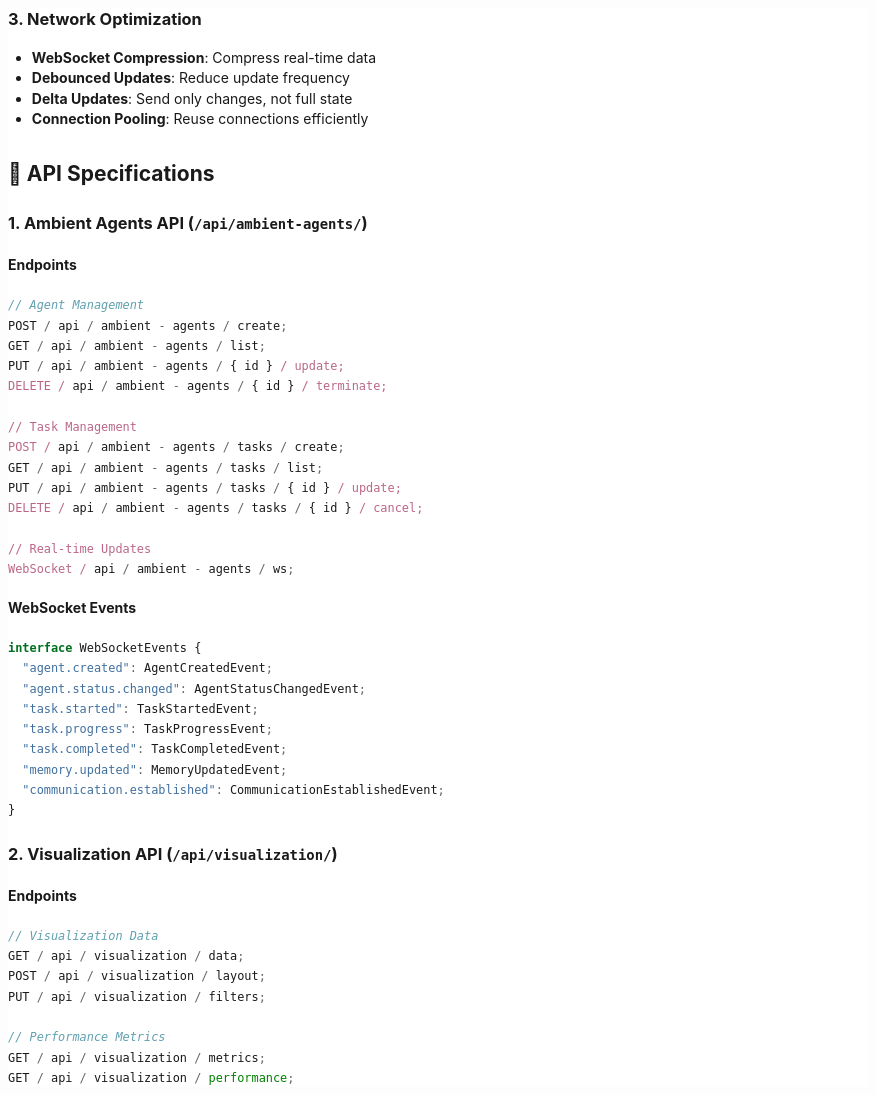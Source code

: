 ### 3. Network Optimization

- **WebSocket Compression**: Compress real-time data
- **Debounced Updates**: Reduce update frequency
- **Delta Updates**: Send only changes, not full state
- **Connection Pooling**: Reuse connections efficiently

## 📡 API Specifications

### 1. Ambient Agents API (`/api/ambient-agents/`)

#### Endpoints

```typescript
// Agent Management
POST / api / ambient - agents / create;
GET / api / ambient - agents / list;
PUT / api / ambient - agents / { id } / update;
DELETE / api / ambient - agents / { id } / terminate;

// Task Management
POST / api / ambient - agents / tasks / create;
GET / api / ambient - agents / tasks / list;
PUT / api / ambient - agents / tasks / { id } / update;
DELETE / api / ambient - agents / tasks / { id } / cancel;

// Real-time Updates
WebSocket / api / ambient - agents / ws;
```

#### WebSocket Events

```typescript
interface WebSocketEvents {
  "agent.created": AgentCreatedEvent;
  "agent.status.changed": AgentStatusChangedEvent;
  "task.started": TaskStartedEvent;
  "task.progress": TaskProgressEvent;
  "task.completed": TaskCompletedEvent;
  "memory.updated": MemoryUpdatedEvent;
  "communication.established": CommunicationEstablishedEvent;
}
```

### 2. Visualization API (`/api/visualization/`)

#### Endpoints

```typescript
// Visualization Data
GET / api / visualization / data;
POST / api / visualization / layout;
PUT / api / visualization / filters;

// Performance Metrics
GET / api / visualization / metrics;
GET / api / visualization / performance;
```
